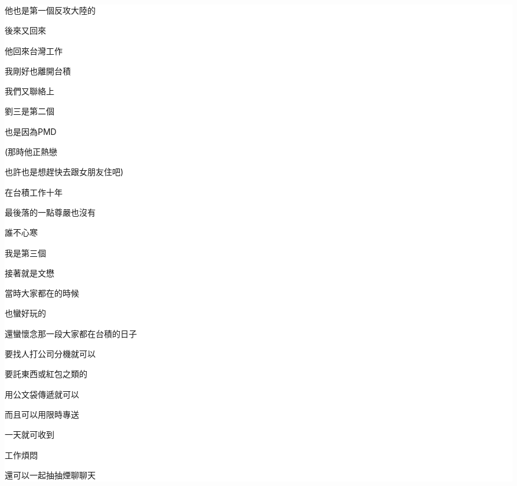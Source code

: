 
他也是第一個反攻大陸的


後來又回來


他回來台灣工作


我剛好也離開台積


我們又聯絡上


劉三是第二個


也是因為PMD


(那時他正熱戀


也許也是想趕快去跟女朋友住吧)


在台積工作十年


最後落的一點尊嚴也沒有


誰不心寒


我是第三個


接著就是文懋


當時大家都在的時候


也蠻好玩的


還蠻懷念那一段大家都在台積的日子


要找人打公司分機就可以


要託東西或紅包之類的


用公文袋傳遞就可以


而且可以用限時專送


一天就可收到


工作煩悶


還可以一起抽抽煙聊聊天

